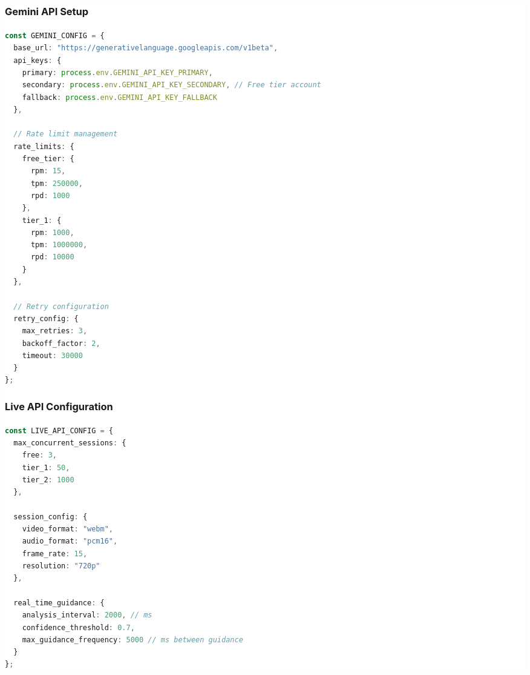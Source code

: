 ### Gemini API Setup
```typescript
const GEMINI_CONFIG = {
  base_url: "https://generativelanguage.googleapis.com/v1beta",
  api_keys: {
    primary: process.env.GEMINI_API_KEY_PRIMARY,
    secondary: process.env.GEMINI_API_KEY_SECONDARY, // Free tier account
    fallback: process.env.GEMINI_API_KEY_FALLBACK
  },
  
  // Rate limit management
  rate_limits: {
    free_tier: {
      rpm: 15,
      tpm: 250000,
      rpd: 1000
    },
    tier_1: {
      rpm: 1000,
      tpm: 1000000,
      rpd: 10000
    }
  },
  
  // Retry configuration
  retry_config: {
    max_retries: 3,
    backoff_factor: 2,
    timeout: 30000
  }
};
```

### Live API Configuration
```typescript
const LIVE_API_CONFIG = {
  max_concurrent_sessions: {
    free: 3,
    tier_1: 50,
    tier_2: 1000
  },
  
  session_config: {
    video_format: "webm",
    audio_format: "pcm16",
    frame_rate: 15,
    resolution: "720p"
  },
  
  real_time_guidance: {
    analysis_interval: 2000, // ms
    confidence_threshold: 0.7,
    max_guidance_frequency: 5000 // ms between guidance
  }
};
```
